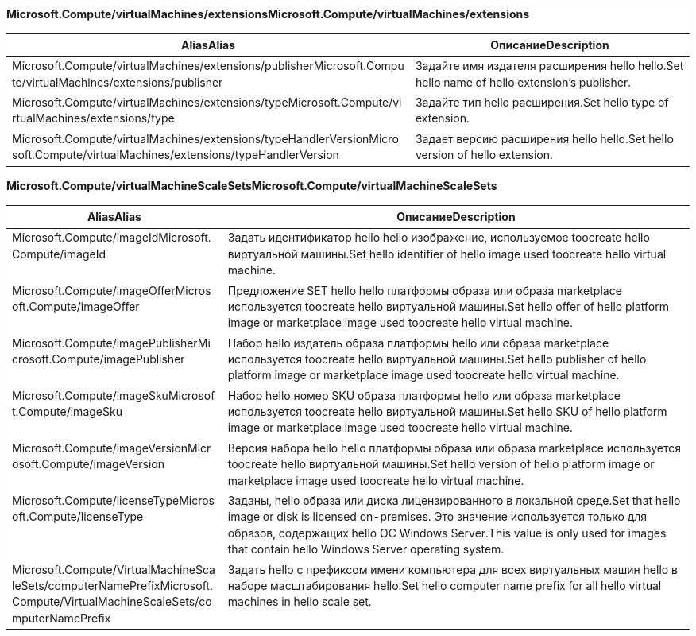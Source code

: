 <span data-ttu-id="27e68-261">**Microsoft.Compute/virtualMachines/extensions**</span><span class="sxs-lookup"><span data-stu-id="27e68-261">**Microsoft.Compute/virtualMachines/extensions**</span></span>

| <span data-ttu-id="27e68-262">Alias</span><span class="sxs-lookup"><span data-stu-id="27e68-262">Alias</span></span> | <span data-ttu-id="27e68-263">Описание</span><span class="sxs-lookup"><span data-stu-id="27e68-263">Description</span></span> |
| ----- | ----------- |
| <span data-ttu-id="27e68-264">Microsoft.Compute/virtualMachines/extensions/publisher</span><span class="sxs-lookup"><span data-stu-id="27e68-264">Microsoft.Compute/virtualMachines/extensions/publisher</span></span> | <span data-ttu-id="27e68-265">Задайте имя издателя расширения hello hello.</span><span class="sxs-lookup"><span data-stu-id="27e68-265">Set hello name of hello extension’s publisher.</span></span> |
| <span data-ttu-id="27e68-266">Microsoft.Compute/virtualMachines/extensions/type</span><span class="sxs-lookup"><span data-stu-id="27e68-266">Microsoft.Compute/virtualMachines/extensions/type</span></span> | <span data-ttu-id="27e68-267">Задайте тип hello расширения.</span><span class="sxs-lookup"><span data-stu-id="27e68-267">Set hello type of extension.</span></span> |
| <span data-ttu-id="27e68-268">Microsoft.Compute/virtualMachines/extensions/typeHandlerVersion</span><span class="sxs-lookup"><span data-stu-id="27e68-268">Microsoft.Compute/virtualMachines/extensions/typeHandlerVersion</span></span> | <span data-ttu-id="27e68-269">Задает версию расширения hello hello.</span><span class="sxs-lookup"><span data-stu-id="27e68-269">Set hello version of hello extension.</span></span> |

<span data-ttu-id="27e68-270">**Microsoft.Compute/virtualMachineScaleSets**</span><span class="sxs-lookup"><span data-stu-id="27e68-270">**Microsoft.Compute/virtualMachineScaleSets**</span></span>

| <span data-ttu-id="27e68-271">Alias</span><span class="sxs-lookup"><span data-stu-id="27e68-271">Alias</span></span> | <span data-ttu-id="27e68-272">Описание</span><span class="sxs-lookup"><span data-stu-id="27e68-272">Description</span></span> |
| ----- | ----------- |
| <span data-ttu-id="27e68-273">Microsoft.Compute/imageId</span><span class="sxs-lookup"><span data-stu-id="27e68-273">Microsoft.Compute/imageId</span></span> | <span data-ttu-id="27e68-274">Задать идентификатор hello hello изображение, используемое toocreate hello виртуальной машины.</span><span class="sxs-lookup"><span data-stu-id="27e68-274">Set hello identifier of hello image used toocreate hello virtual machine.</span></span> |
| <span data-ttu-id="27e68-275">Microsoft.Compute/imageOffer</span><span class="sxs-lookup"><span data-stu-id="27e68-275">Microsoft.Compute/imageOffer</span></span> | <span data-ttu-id="27e68-276">Предложение SET hello hello платформы образа или образа marketplace используется toocreate hello виртуальной машины.</span><span class="sxs-lookup"><span data-stu-id="27e68-276">Set hello offer of hello platform image or marketplace image used toocreate hello virtual machine.</span></span> |
| <span data-ttu-id="27e68-277">Microsoft.Compute/imagePublisher</span><span class="sxs-lookup"><span data-stu-id="27e68-277">Microsoft.Compute/imagePublisher</span></span> | <span data-ttu-id="27e68-278">Набор hello издатель образа платформы hello или образа marketplace используется toocreate hello виртуальной машины.</span><span class="sxs-lookup"><span data-stu-id="27e68-278">Set hello publisher of hello platform image or marketplace image used toocreate hello virtual machine.</span></span> |
| <span data-ttu-id="27e68-279">Microsoft.Compute/imageSku</span><span class="sxs-lookup"><span data-stu-id="27e68-279">Microsoft.Compute/imageSku</span></span> | <span data-ttu-id="27e68-280">Набор hello номер SKU образа платформы hello или образа marketplace используется toocreate hello виртуальной машины.</span><span class="sxs-lookup"><span data-stu-id="27e68-280">Set hello SKU of hello platform image or marketplace image used toocreate hello virtual machine.</span></span> |
| <span data-ttu-id="27e68-281">Microsoft.Compute/imageVersion</span><span class="sxs-lookup"><span data-stu-id="27e68-281">Microsoft.Compute/imageVersion</span></span> | <span data-ttu-id="27e68-282">Версия набора hello hello платформы образа или образа marketplace используется toocreate hello виртуальной машины.</span><span class="sxs-lookup"><span data-stu-id="27e68-282">Set hello version of hello platform image or marketplace image used toocreate hello virtual machine.</span></span> |
| <span data-ttu-id="27e68-283">Microsoft.Compute/licenseType</span><span class="sxs-lookup"><span data-stu-id="27e68-283">Microsoft.Compute/licenseType</span></span> | <span data-ttu-id="27e68-284">Заданы, hello образа или диска лицензированного в локальной среде.</span><span class="sxs-lookup"><span data-stu-id="27e68-284">Set that hello image or disk is licensed on-premises.</span></span> <span data-ttu-id="27e68-285">Это значение используется только для образов, содержащих hello ОС Windows Server.</span><span class="sxs-lookup"><span data-stu-id="27e68-285">This value is only used for images that contain hello Windows Server operating system.</span></span> |
| <span data-ttu-id="27e68-286">Microsoft.Compute/VirtualMachineScaleSets/computerNamePrefix</span><span class="sxs-lookup"><span data-stu-id="27e68-286">Microsoft.Compute/VirtualMachineScaleSets/computerNamePrefix</span></span> | <span data-ttu-id="27e68-287">Задать hello с префиксом имени компьютера для всех виртуальных машин hello в наборе масштабирования hello.</span><span class="sxs-lookup"><span data-stu-id="27e68-287">Set hello computer name prefix for all  hello virtual machines in hello scale set.</span></span> |